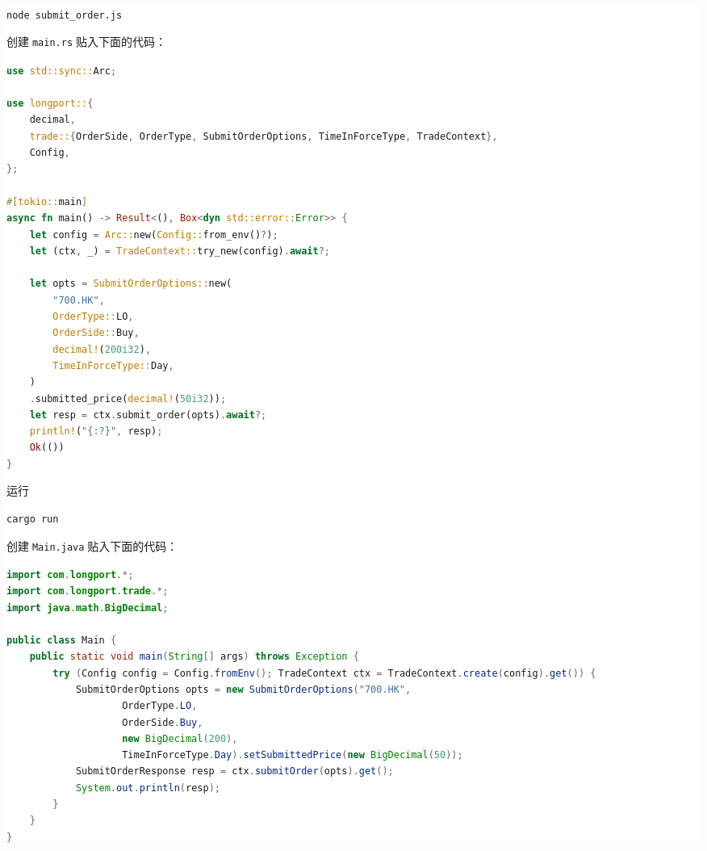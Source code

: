 ```bash
node submit_order.js
```

  </TabItem>
  <TabItem value="rust" label="Rust">

创建 `main.rs` 贴入下面的代码：

```rust
use std::sync::Arc;

use longport::{
    decimal,
    trade::{OrderSide, OrderType, SubmitOrderOptions, TimeInForceType, TradeContext},
    Config,
};

#[tokio::main]
async fn main() -> Result<(), Box<dyn std::error::Error>> {
    let config = Arc::new(Config::from_env()?);
    let (ctx, _) = TradeContext::try_new(config).await?;

    let opts = SubmitOrderOptions::new(
        "700.HK",
        OrderType::LO,
        OrderSide::Buy,
        decimal!(200i32),
        TimeInForceType::Day,
    )
    .submitted_price(decimal!(50i32));
    let resp = ctx.submit_order(opts).await?;
    println!("{:?}", resp);
    Ok(())
}
```

运行

```bash
cargo run
```

  </TabItem>
  <TabItem value="java" label="Java">

创建 `Main.java` 贴入下面的代码：

```java
import com.longport.*;
import com.longport.trade.*;
import java.math.BigDecimal;

public class Main {
    public static void main(String[] args) throws Exception {
        try (Config config = Config.fromEnv(); TradeContext ctx = TradeContext.create(config).get()) {
            SubmitOrderOptions opts = new SubmitOrderOptions("700.HK",
                    OrderType.LO,
                    OrderSide.Buy,
                    new BigDecimal(200),
                    TimeInForceType.Day).setSubmittedPrice(new BigDecimal(50));
            SubmitOrderResponse resp = ctx.submitOrder(opts).get();
            System.out.println(resp);
        }
    }
}
```

